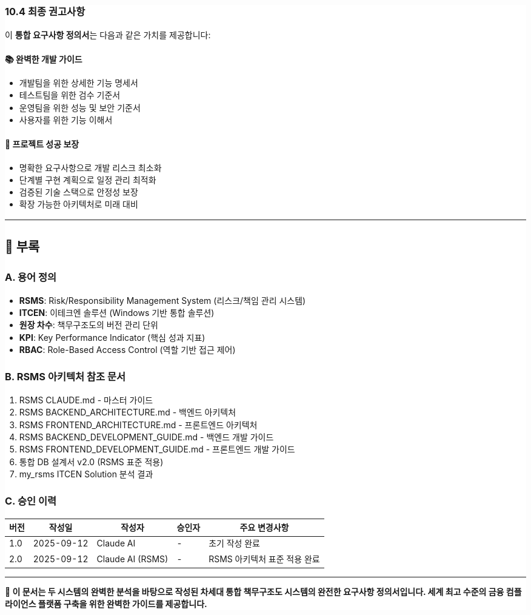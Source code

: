 ### 10.4 최종 권고사항

이 **통합 요구사항 정의서**는 다음과 같은 가치를 제공합니다:

#### 📚 완벽한 개발 가이드
- 개발팀을 위한 상세한 기능 명세서
- 테스트팀을 위한 검수 기준서  
- 운영팀을 위한 성능 및 보안 기준서
- 사용자를 위한 기능 이해서

#### 🚀 프로젝트 성공 보장
- 명확한 요구사항으로 개발 리스크 최소화
- 단계별 구현 계획으로 일정 관리 최적화
- 검증된 기술 스택으로 안정성 보장
- 확장 가능한 아키텍처로 미래 대비

---

## 📝 부록

### A. 용어 정의
- **RSMS**: Risk/Responsibility Management System (리스크/책임 관리 시스템)
- **ITCEN**: 이테크엔 솔루션 (Windows 기반 통합 솔루션)
- **원장 차수**: 책무구조도의 버전 관리 단위
- **KPI**: Key Performance Indicator (핵심 성과 지표)
- **RBAC**: Role-Based Access Control (역할 기반 접근 제어)

### B. RSMS 아키텍처 참조 문서
1. RSMS CLAUDE.md - 마스터 가이드
2. RSMS BACKEND_ARCHITECTURE.md - 백엔드 아키텍처
3. RSMS FRONTEND_ARCHITECTURE.md - 프론트엔드 아키텍처
4. RSMS BACKEND_DEVELOPMENT_GUIDE.md - 백엔드 개발 가이드
5. RSMS FRONTEND_DEVELOPMENT_GUIDE.md - 프론트엔드 개발 가이드
6. 통합 DB 설계서 v2.0 (RSMS 표준 적용)
7. my_rsms ITCEN Solution 분석 결과

### C. 승인 이력
| 버전 | 작성일 | 작성자 | 승인자 | 주요 변경사항 |
|------|--------|--------|--------|---------------|
| 1.0 | 2025-09-12 | Claude AI | - | 초기 작성 완료 |
| 2.0 | 2025-09-12 | Claude AI (RSMS) | - | RSMS 아키텍처 표준 적용 완료 |

---

**📌 이 문서는 두 시스템의 완벽한 분석을 바탕으로 작성된 차세대 통합 책무구조도 시스템의 완전한 요구사항 정의서입니다. 세계 최고 수준의 금융 컴플라이언스 플랫폼 구축을 위한 완벽한 가이드를 제공합니다.**